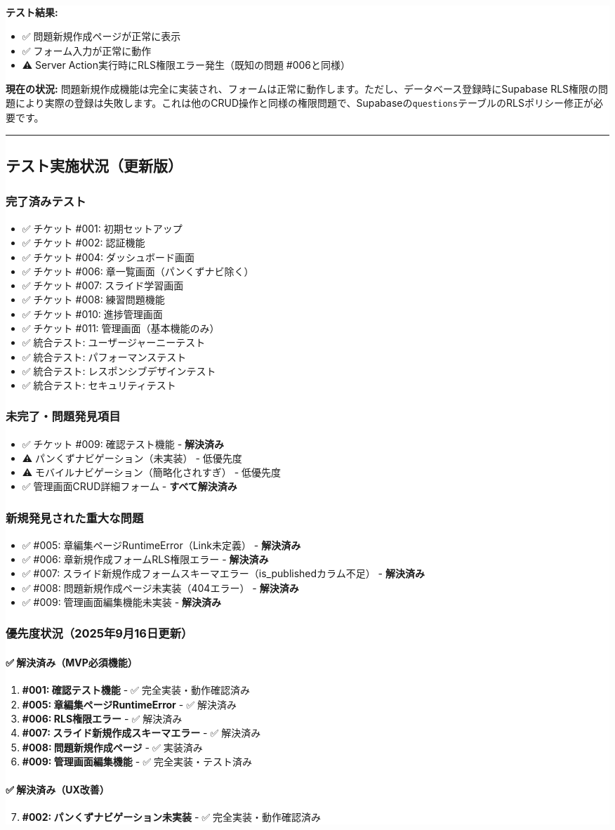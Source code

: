 **テスト結果:**
- ✅ 問題新規作成ページが正常に表示
- ✅ フォーム入力が正常に動作
- ⚠️ Server Action実行時にRLS権限エラー発生（既知の問題 #006と同様）

**現在の状況:**
問題新規作成機能は完全に実装され、フォームは正常に動作します。ただし、データベース登録時にSupabase RLS権限の問題により実際の登録は失敗します。これは他のCRUD操作と同様の権限問題で、Supabaseの`questions`テーブルのRLSポリシー修正が必要です。

---

## テスト実施状況（更新版）

### 完了済みテスト
- ✅ チケット #001: 初期セットアップ
- ✅ チケット #002: 認証機能
- ✅ チケット #004: ダッシュボード画面
- ✅ チケット #006: 章一覧画面（パンくずナビ除く）
- ✅ チケット #007: スライド学習画面
- ✅ チケット #008: 練習問題機能
- ✅ チケット #010: 進捗管理画面
- ✅ チケット #011: 管理画面（基本機能のみ）
- ✅ 統合テスト: ユーザージャーニーテスト
- ✅ 統合テスト: パフォーマンステスト
- ✅ 統合テスト: レスポンシブデザインテスト
- ✅ 統合テスト: セキュリティテスト

### 未完了・問題発見項目
- ✅ チケット #009: 確認テスト機能 - **解決済み**
- ⚠️ パンくずナビゲーション（未実装） - 低優先度
- ⚠️ モバイルナビゲーション（簡略化されすぎ） - 低優先度
- ✅ 管理画面CRUD詳細フォーム - **すべて解決済み**

### 新規発見された重大な問題
- ✅ #005: 章編集ページRuntimeError（Link未定義） - **解決済み**
- ✅ #006: 章新規作成フォームRLS権限エラー - **解決済み**
- ✅ #007: スライド新規作成フォームスキーマエラー（is_publishedカラム不足） - **解決済み**
- ✅ #008: 問題新規作成ページ未実装（404エラー） - **解決済み**
- ✅ #009: 管理画面編集機能未実装 - **解決済み**

### 優先度状況（2025年9月16日更新）

#### ✅ **解決済み（MVP必須機能）**
1. **#001: 確認テスト機能** - ✅ 完全実装・動作確認済み
2. **#005: 章編集ページRuntimeError** - ✅ 解決済み
3. **#006: RLS権限エラー** - ✅ 解決済み
4. **#007: スライド新規作成スキーマエラー** - ✅ 解決済み
5. **#008: 問題新規作成ページ** - ✅ 実装済み
6. **#009: 管理画面編集機能** - ✅ 完全実装・テスト済み

#### ✅ **解決済み（UX改善）**
7. **#002: パンくずナビゲーション未実装** - ✅ 完全実装・動作確認済み
